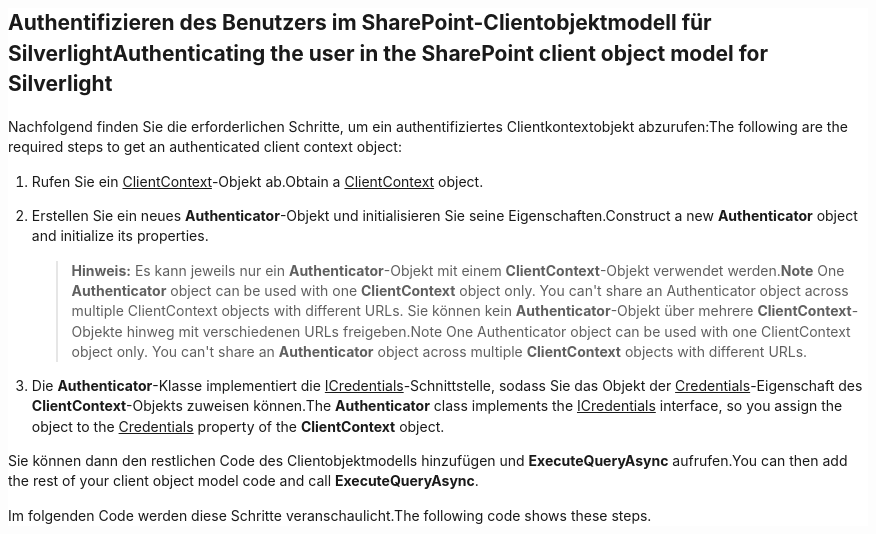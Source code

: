     
    


## <a name="authenticating-the-user-in-the-sharepoint-client-object-model-for-silverlight"></a><span data-ttu-id="d9bec-111">Authentifizieren des Benutzers im SharePoint-Clientobjektmodell für Silverlight</span><span class="sxs-lookup"><span data-stu-id="d9bec-111">Authenticating the user in the SharePoint client object model for Silverlight</span></span>
<span data-ttu-id="d9bec-112"><a name="SP15Mobileclientauth_user"> </a></span><span class="sxs-lookup"><span data-stu-id="d9bec-112"></span></span>

<span data-ttu-id="d9bec-113">Nachfolgend finden Sie die erforderlichen Schritte, um ein authentifiziertes Clientkontextobjekt abzurufen:</span><span class="sxs-lookup"><span data-stu-id="d9bec-113">The following are the required steps to get an authenticated client context object:</span></span>
  
    
    

1. <span data-ttu-id="d9bec-114">Rufen Sie ein  [ClientContext](http://msdn.microsoft.com/de-de/library/microsoft.sharepoint.client.clientcontext.aspx)-Objekt ab.</span><span class="sxs-lookup"><span data-stu-id="d9bec-114">Obtain a  [ClientContext](http://msdn.microsoft.com/de-de/library/microsoft.sharepoint.client.clientcontext.aspx) object.</span></span>
    
  
2. <span data-ttu-id="d9bec-115">Erstellen Sie ein neues **Authenticator**-Objekt und initialisieren Sie seine Eigenschaften.</span><span class="sxs-lookup"><span data-stu-id="d9bec-115">Construct a new **Authenticator** object and initialize its properties.</span></span>
    
    > <span data-ttu-id="d9bec-116">**Hinweis:** Es kann jeweils nur ein **Authenticator**-Objekt mit einem **ClientContext**-Objekt verwendet werden.</span><span class="sxs-lookup"><span data-stu-id="d9bec-116">**Note** One **Authenticator** object can be used with one **ClientContext** object only. You can't share an Authenticator object across multiple ClientContext objects with different URLs.</span></span> <span data-ttu-id="d9bec-117">Sie können kein **Authenticator**-Objekt über mehrere **ClientContext**-Objekte hinweg mit verschiedenen URLs freigeben.</span><span class="sxs-lookup"><span data-stu-id="d9bec-117">Note One Authenticator object can be used with one ClientContext object only. You can't share an **Authenticator** object across multiple **ClientContext** objects with different URLs.</span></span>
3. <span data-ttu-id="d9bec-118">Die **Authenticator**-Klasse implementiert die [ICredentials](http://msdn.microsoft.com/de-de/library/system.net.icredentials.aspx)-Schnittstelle, sodass Sie das Objekt der [Credentials](http://msdn.microsoft.com/de-de/library/microsoft.sharepoint.client.clientruntimecontext.credentials.aspx)-Eigenschaft des **ClientContext**-Objekts zuweisen können.</span><span class="sxs-lookup"><span data-stu-id="d9bec-118">The **Authenticator** class implements the [ICredentials](http://msdn.microsoft.com/de-de/library/system.net.icredentials.aspx) interface, so you assign the object to the [Credentials](http://msdn.microsoft.com/de-de/library/microsoft.sharepoint.client.clientruntimecontext.credentials.aspx) property of the **ClientContext** object.</span></span>
    
  
<span data-ttu-id="d9bec-119">Sie können dann den restlichen Code des Clientobjektmodells hinzufügen und **ExecuteQueryAsync** aufrufen.</span><span class="sxs-lookup"><span data-stu-id="d9bec-119">You can then add the rest of your client object model code and call **ExecuteQueryAsync**.</span></span>
  
    
    
<span data-ttu-id="d9bec-120">Im folgenden Code werden diese Schritte veranschaulicht.</span><span class="sxs-lookup"><span data-stu-id="d9bec-120">The following code shows these steps.</span></span>
  